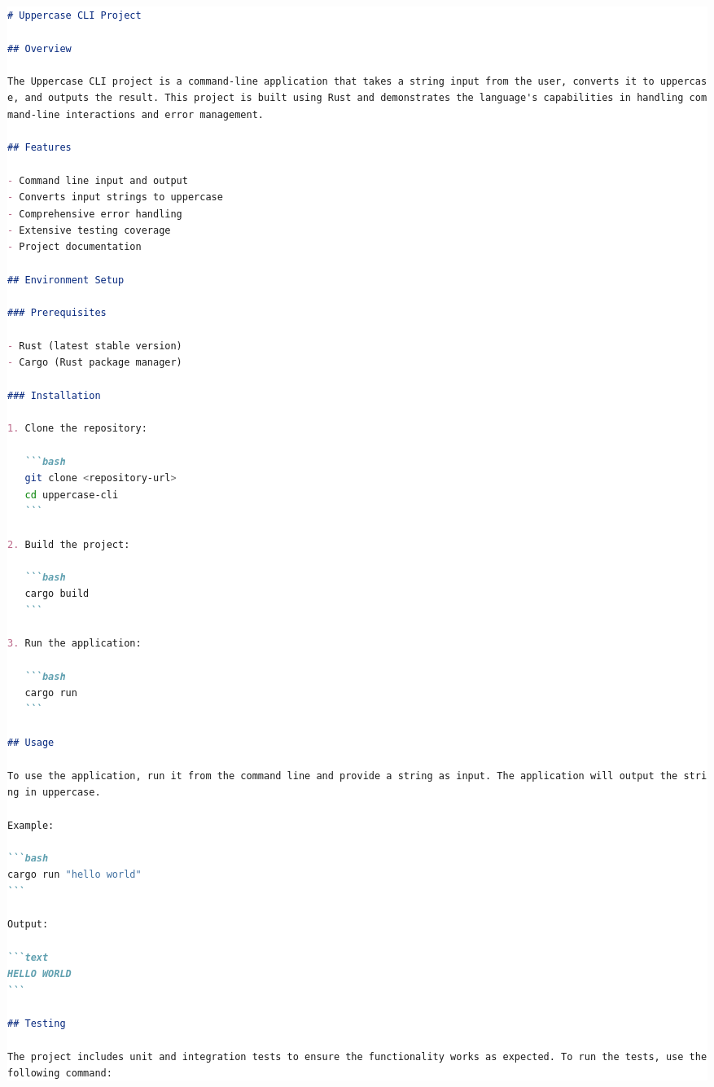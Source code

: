 ````markdown
# Uppercase CLI Project

## Overview

The Uppercase CLI project is a command-line application that takes a string input from the user, converts it to uppercase, and outputs the result. This project is built using Rust and demonstrates the language's capabilities in handling command-line interactions and error management.

## Features

- Command line input and output
- Converts input strings to uppercase
- Comprehensive error handling
- Extensive testing coverage
- Project documentation

## Environment Setup

### Prerequisites

- Rust (latest stable version)
- Cargo (Rust package manager)

### Installation

1. Clone the repository:

   ```bash
   git clone <repository-url>
   cd uppercase-cli
   ```

2. Build the project:

   ```bash
   cargo build
   ```

3. Run the application:

   ```bash
   cargo run
   ```

## Usage

To use the application, run it from the command line and provide a string as input. The application will output the string in uppercase.

Example:

```bash
cargo run "hello world"
```

Output:

```text
HELLO WORLD
```

## Testing

The project includes unit and integration tests to ensure the functionality works as expected. To run the tests, use the following command:
````